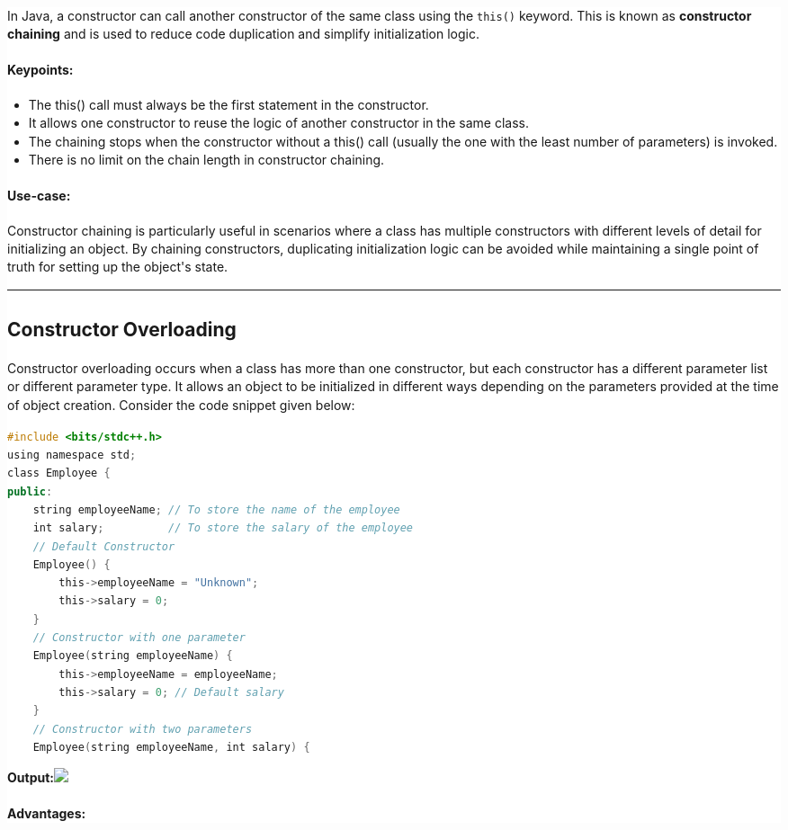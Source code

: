 In Java, a constructor can call another constructor of the same class using the `this()` keyword. This is known as **constructor chaining** and is used to reduce code duplication and simplify initialization logic.

#### Keypoints:

- The this() call must always be the first statement in the constructor.
- It allows one constructor to reuse the logic of another constructor in the same class.
- The chaining stops when the constructor without a this() call (usually the one with the least number of parameters) is invoked.
- There is no limit on the chain length in constructor chaining.

#### Use-case:

Constructor chaining is particularly useful in scenarios where a class has multiple constructors with different levels of detail for initializing an object. By chaining constructors, duplicating initialization logic can be avoided while maintaining a single point of truth for setting up the object's state.

---

## Constructor Overloading

Constructor overloading occurs when a class has more than one constructor, but each constructor has a different parameter list or different parameter type. It allows an object to be initialized in different ways depending on the parameters provided at the time of object creation. Consider the code snippet given below:
```cpp
#include <bits/stdc++.h>
using namespace std;
class Employee {
public:
    string employeeName; // To store the name of the employee
    int salary;          // To store the salary of the employee
    // Default Constructor
    Employee() {
        this->employeeName = "Unknown";
        this->salary = 0;
    }
    // Constructor with one parameter
    Employee(string employeeName) {
        this->employeeName = employeeName;
        this->salary = 0; // Default salary
    }
    // Constructor with two parameters
    Employee(string employeeName, int salary) {
```

  
**Output:**![](https://static.takeuforward.org/premium/Introduction%20to%20OOPS/Quiz%20Constructors/Image_1-AuTzQCf9)

#### Advantages:
